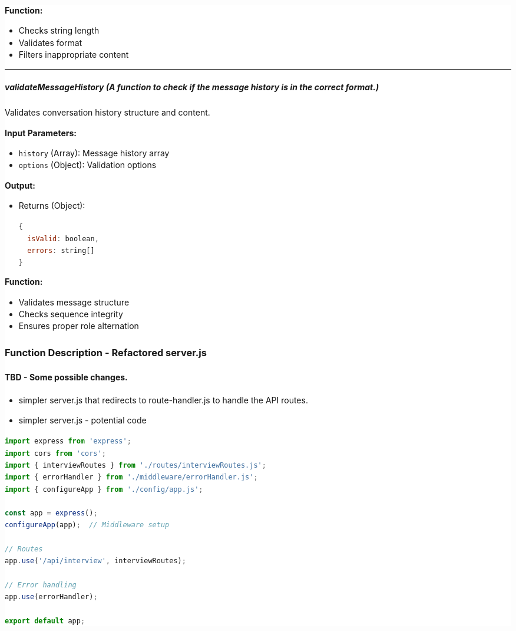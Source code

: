 **Function:**
- Checks string length
- Validates format
- Filters inappropriate content

---

##### validateMessageHistory (A function to check if the message history is in the correct format.)
Validates conversation history structure and content.

**Input Parameters:**
- `history` (Array): Message history array
- `options` (Object): Validation options

**Output:**
- Returns (Object):
  ```javascript
  {
    isValid: boolean,
    errors: string[]
  }
  ```

**Function:**
- Validates message structure
- Checks sequence integrity
- Ensures proper role alternation

### Function Description - Refactored server.js

#### TBD - Some possible changes.

- simpler server.js that redirects to route-handler.js to handle the API routes.

- simpler server.js - potential code

```javascript
import express from 'express';
import cors from 'cors';
import { interviewRoutes } from './routes/interviewRoutes.js';
import { errorHandler } from './middleware/errorHandler.js';
import { configureApp } from './config/app.js';

const app = express();
configureApp(app);  // Middleware setup

// Routes
app.use('/api/interview', interviewRoutes);

// Error handling
app.use(errorHandler);

export default app;
```

